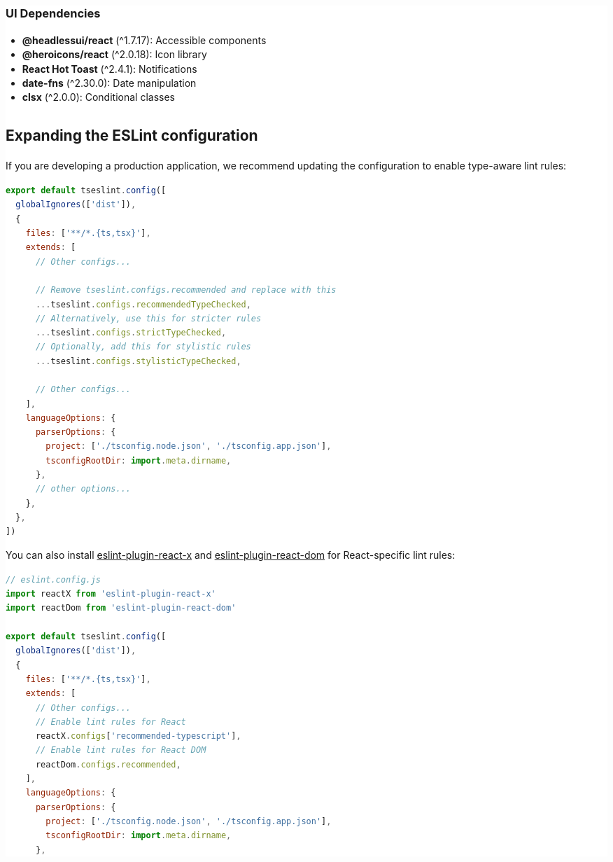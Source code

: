 ### UI Dependencies
- **@headlessui/react** (^1.7.17): Accessible components
- **@heroicons/react** (^2.0.18): Icon library
- **React Hot Toast** (^2.4.1): Notifications
- **date-fns** (^2.30.0): Date manipulation
- **clsx** (^2.0.0): Conditional classes

## Expanding the ESLint configuration

If you are developing a production application, we recommend updating the configuration to enable type-aware lint rules:

```js
export default tseslint.config([
  globalIgnores(['dist']),
  {
    files: ['**/*.{ts,tsx}'],
    extends: [
      // Other configs...

      // Remove tseslint.configs.recommended and replace with this
      ...tseslint.configs.recommendedTypeChecked,
      // Alternatively, use this for stricter rules
      ...tseslint.configs.strictTypeChecked,
      // Optionally, add this for stylistic rules
      ...tseslint.configs.stylisticTypeChecked,

      // Other configs...
    ],
    languageOptions: {
      parserOptions: {
        project: ['./tsconfig.node.json', './tsconfig.app.json'],
        tsconfigRootDir: import.meta.dirname,
      },
      // other options...
    },
  },
])
```

You can also install [eslint-plugin-react-x](https://github.com/Rel1cx/eslint-react/tree/main/packages/plugins/eslint-plugin-react-x) and [eslint-plugin-react-dom](https://github.com/Rel1cx/eslint-react/tree/main/packages/plugins/eslint-plugin-react-dom) for React-specific lint rules:

```js
// eslint.config.js
import reactX from 'eslint-plugin-react-x'
import reactDom from 'eslint-plugin-react-dom'

export default tseslint.config([
  globalIgnores(['dist']),
  {
    files: ['**/*.{ts,tsx}'],
    extends: [
      // Other configs...
      // Enable lint rules for React
      reactX.configs['recommended-typescript'],
      // Enable lint rules for React DOM
      reactDom.configs.recommended,
    ],
    languageOptions: {
      parserOptions: {
        project: ['./tsconfig.node.json', './tsconfig.app.json'],
        tsconfigRootDir: import.meta.dirname,
      },
```